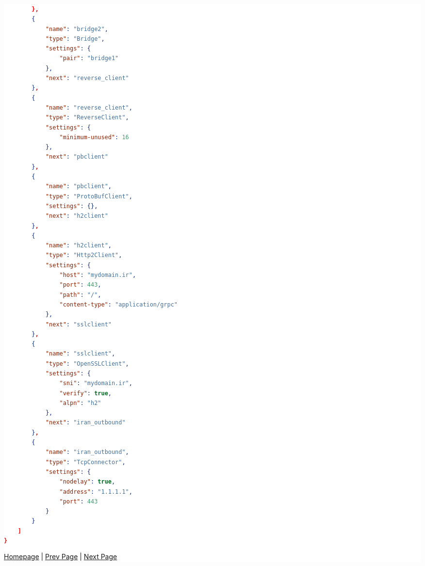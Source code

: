 ```json
        },
        {
            "name": "bridge2",
            "type": "Bridge",
            "settings": {
                "pair": "bridge1"
            },
            "next": "reverse_client"
        },
        {
            "name": "reverse_client",
            "type": "ReverseClient",
            "settings": {
                "minimum-unused": 16
            },
            "next": "pbclient"
        },
        {
            "name": "pbclient",
            "type": "ProtoBufClient",
            "settings": {},
            "next": "h2client"
        },
        {
            "name": "h2client",
            "type": "Http2Client",
            "settings": {
                "host": "mydomain.ir",
                "port": 443,
                "path": "/",
                "content-type": "application/grpc"
            },
            "next": "sslclient"
        },
        {
            "name": "sslclient",
            "type": "OpenSSLClient",
            "settings": {
                "sni": "mydomain.ir",
                "verify": true,
                "alpn": "h2"
            },
            "next": "iran_outbound"
        },
        {
            "name": "iran_outbound",
            "type": "TcpConnector",
            "settings": {
                "nodelay": true,
                "address": "1.1.1.1",
                "port": 443
            }
        }
    ]
}
```

[Homepage](.) | [Prev Page](Http2-Mux-Grpc) | [Next Page](Reality-Direct-Tunnel)

